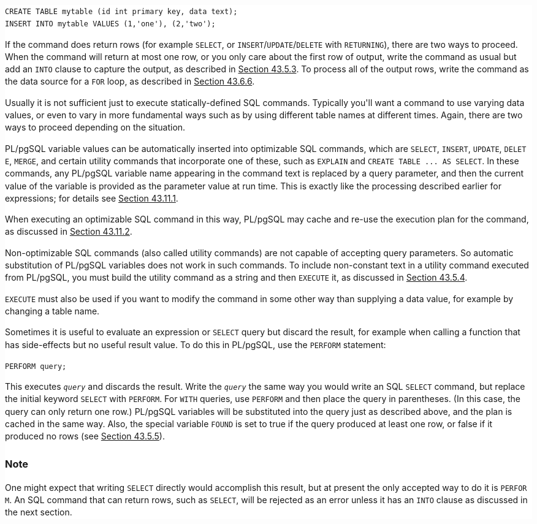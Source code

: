     CREATE TABLE mytable (id int primary key, data text);
    INSERT INTO mytable VALUES (1,'one'), (2,'two');

If the command does return rows (for example `SELECT`, or `INSERT`/`UPDATE`/`DELETE` with `RETURNING`), there are two ways to proceed. When the command will return at most one row, or you only care about the first row of output, write the command as usual but add an `INTO` clause to capture the output, as described in [Section 43.5.3](plpgsql-statements.html#PLPGSQL-STATEMENTS-SQL-ONEROW "43.5.3. Executing a Command with a Single-Row Result"). To process all of the output rows, write the command as the data source for a `FOR` loop, as described in [Section 43.6.6](plpgsql-control-structures.html#PLPGSQL-RECORDS-ITERATING "43.6.6. Looping through Query Results").

Usually it is not sufficient just to execute statically-defined SQL commands. Typically you'll want a command to use varying data values, or even to vary in more fundamental ways such as by using different table names at different times. Again, there are two ways to proceed depending on the situation.

PL/pgSQL variable values can be automatically inserted into optimizable SQL commands, which are `SELECT`, `INSERT`, `UPDATE`, `DELETE`, `MERGE`, and certain utility commands that incorporate one of these, such as `EXPLAIN` and `CREATE TABLE ... AS SELECT`. In these commands, any PL/pgSQL variable name appearing in the command text is replaced by a query parameter, and then the current value of the variable is provided as the parameter value at run time. This is exactly like the processing described earlier for expressions; for details see [Section 43.11.1](plpgsql-implementation.html#PLPGSQL-VAR-SUBST "43.11.1. Variable Substitution").

When executing an optimizable SQL command in this way, PL/pgSQL may cache and re-use the execution plan for the command, as discussed in [Section 43.11.2](plpgsql-implementation.html#PLPGSQL-PLAN-CACHING "43.11.2. Plan Caching").

Non-optimizable SQL commands (also called utility commands) are not capable of accepting query parameters. So automatic substitution of PL/pgSQL variables does not work in such commands. To include non-constant text in a utility command executed from PL/pgSQL, you must build the utility command as a string and then `EXECUTE` it, as discussed in [Section 43.5.4](plpgsql-statements.html#PLPGSQL-STATEMENTS-EXECUTING-DYN "43.5.4. Executing Dynamic Commands").

`EXECUTE` must also be used if you want to modify the command in some other way than supplying a data value, for example by changing a table name.

Sometimes it is useful to evaluate an expression or `SELECT` query but discard the result, for example when calling a function that has side-effects but no useful result value. To do this in PL/pgSQL, use the `PERFORM` statement:

    PERFORM query;

This executes *`query`* and discards the result. Write the *`query`* the same way you would write an SQL `SELECT` command, but replace the initial keyword `SELECT` with `PERFORM`. For `WITH` queries, use `PERFORM` and then place the query in parentheses. (In this case, the query can only return one row.) PL/pgSQL variables will be substituted into the query just as described above, and the plan is cached in the same way. Also, the special variable `FOUND` is set to true if the query produced at least one row, or false if it produced no rows (see [Section 43.5.5](plpgsql-statements.html#PLPGSQL-STATEMENTS-DIAGNOSTICS "43.5.5. Obtaining the Result Status")).

### Note

One might expect that writing `SELECT` directly would accomplish this result, but at present the only accepted way to do it is `PERFORM`. An SQL command that can return rows, such as `SELECT`, will be rejected as an error unless it has an `INTO` clause as discussed in the next section.

